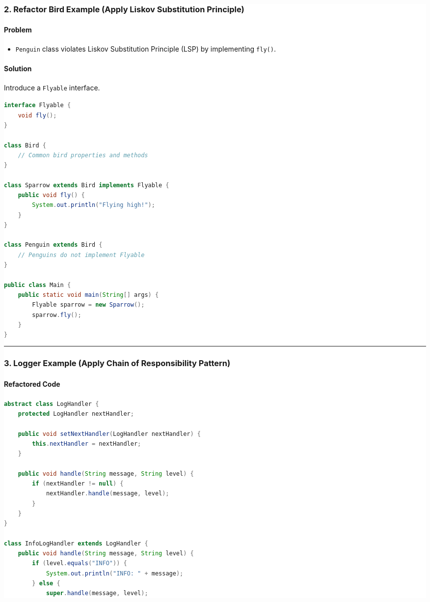 
### 2. Refactor Bird Example (Apply Liskov Substitution Principle)

#### Problem
- `Penguin` class violates Liskov Substitution Principle (LSP) by implementing `fly()`.

#### Solution
Introduce a `Flyable` interface.

```java
interface Flyable {
    void fly();
}

class Bird {
    // Common bird properties and methods
}

class Sparrow extends Bird implements Flyable {
    public void fly() {
        System.out.println("Flying high!");
    }
}

class Penguin extends Bird {
    // Penguins do not implement Flyable
}

public class Main {
    public static void main(String[] args) {
        Flyable sparrow = new Sparrow();
        sparrow.fly();
    }
}
```

---

### 3. Logger Example (Apply Chain of Responsibility Pattern)

#### Refactored Code

```java
abstract class LogHandler {
    protected LogHandler nextHandler;

    public void setNextHandler(LogHandler nextHandler) {
        this.nextHandler = nextHandler;
    }

    public void handle(String message, String level) {
        if (nextHandler != null) {
            nextHandler.handle(message, level);
        }
    }
}

class InfoLogHandler extends LogHandler {
    public void handle(String message, String level) {
        if (level.equals("INFO")) {
            System.out.println("INFO: " + message);
        } else {
            super.handle(message, level);
```